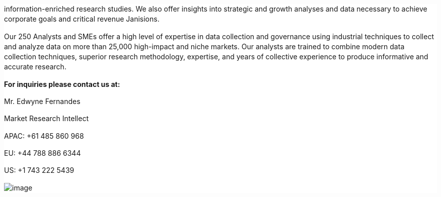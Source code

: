 information-enriched research studies.&nbsp;</span>We also offer insights into strategic and growth analyses and data necessary to achieve corporate goals and critical revenue Janisions.</p><p><span class="">Our 250 Analysts and SMEs offer a high level of expertise in data collection and governance using industrial techniques to collect and analyze data on more than 25,000 high-impact and niche markets. Our analysts are trained to combine modern data collection techniques, superior research methodology, expertise, and years of collective experience to produce informative and accurate research.</span></p><p><strong>For inquiries please contact us at:</strong></p><p>Mr. Edwyne Fernandes</p><p>Market Research Intellect</p><p>APAC: +61 485 860 968</p><p>EU: +44 788 886 6344</p><p>US: +1 743 222 5439</p>
![image](https://github.com/user-attachments/assets/1edde0ca-5eac-449e-aa3c-228154969651)
